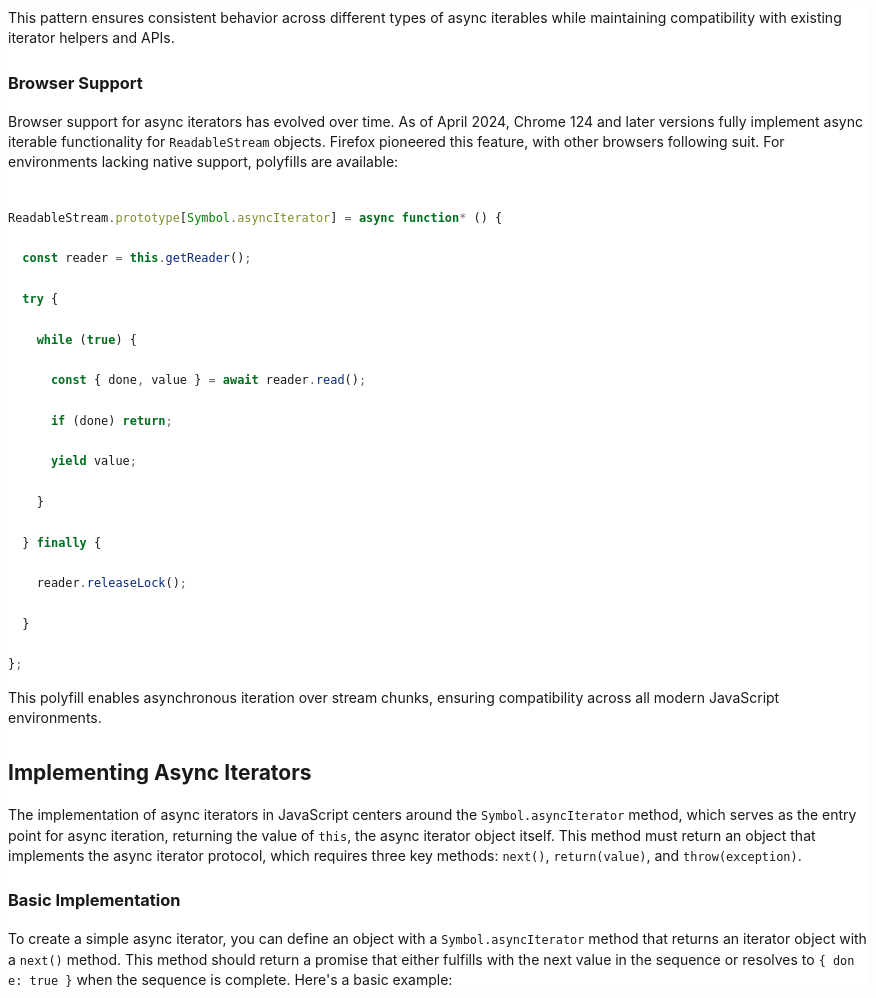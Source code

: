 This pattern ensures consistent behavior across different types of async iterables while maintaining compatibility with existing iterator helpers and APIs.


### Browser Support

Browser support for async iterators has evolved over time. As of April 2024, Chrome 124 and later versions fully implement async iterable functionality for `ReadableStream` objects. Firefox pioneered this feature, with other browsers following suit. For environments lacking native support, polyfills are available:

```javascript

ReadableStream.prototype[Symbol.asyncIterator] = async function* () {

  const reader = this.getReader();

  try {

    while (true) {

      const { done, value } = await reader.read();

      if (done) return;

      yield value;

    }

  } finally {

    reader.releaseLock();

  }

};

```

This polyfill enables asynchronous iteration over stream chunks, ensuring compatibility across all modern JavaScript environments.


## Implementing Async Iterators

The implementation of async iterators in JavaScript centers around the `Symbol.asyncIterator` method, which serves as the entry point for async iteration, returning the value of `this`, the async iterator object itself. This method must return an object that implements the async iterator protocol, which requires three key methods: `next()`, `return(value)`, and `throw(exception)`.


### Basic Implementation

To create a simple async iterator, you can define an object with a `Symbol.asyncIterator` method that returns an iterator object with a `next()` method. This method should return a promise that either fulfills with the next value in the sequence or resolves to `{ done: true }` when the sequence is complete. Here's a basic example:
